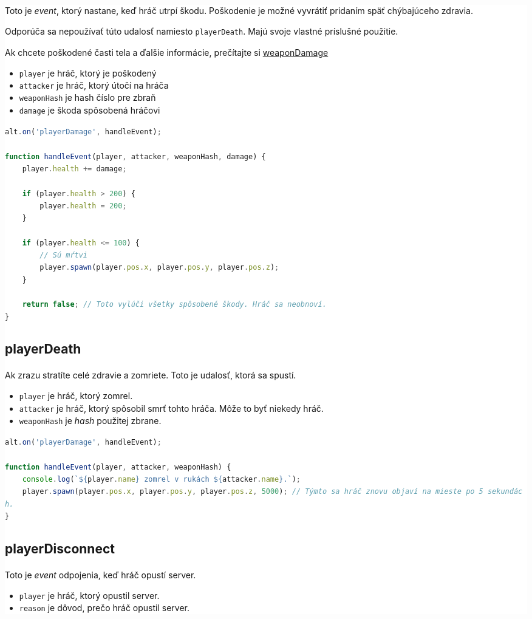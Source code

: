 Toto je *event*, ktorý nastane, keď hráč utrpí škodu. Poškodenie je možné vyvrátiť pridaním späť chýbajúceho zdravia.

Odporúča sa nepoužívať túto udalosť namiesto `playerDeath`. Majú svoje vlastné príslušné použitie.

Ak chcete poškodené časti tela a ďalšie informácie, prečítajte si [weaponDamage](#weaponDamage)

-   `player` je hráč, ktorý je poškodený
- `attacker` je hráč, ktorý útočí na hráča
- `weaponHash` je hash číslo pre zbraň
- `damage` je škoda spôsobená hráčovi

```js
alt.on('playerDamage', handleEvent);

function handleEvent(player, attacker, weaponHash, damage) {
    player.health += damage;

    if (player.health > 200) {
        player.health = 200;
    }

    if (player.health <= 100) {
        // Sú mŕtvi
        player.spawn(player.pos.x, player.pos.y, player.pos.z);
    }

    return false; // Toto vylúči všetky spôsobené škody. Hráč sa neobnoví.
}
```

## playerDeath

Ak zrazu stratíte celé zdravie a zomriete. Toto je udalosť, ktorá sa spustí.

-   `player` je hráč, ktorý zomrel.
- `attacker` je hráč, ktorý spôsobil smrť tohto hráča. Môže to byť niekedy hráč.
- `weaponHash` je *hash* použitej zbrane.

```js
alt.on('playerDamage', handleEvent);

function handleEvent(player, attacker, weaponHash) {
    console.log(`${player.name} zomrel v rukách ${attacker.name}.`);
    player.spawn(player.pos.x, player.pos.y, player.pos.z, 5000); // Týmto sa hráč znovu objaví na mieste po 5 sekundách.
}
```

## playerDisconnect

Toto je *event* odpojenia, keď hráč opustí server.

-   `player` je hráč, ktorý opustil server.
- `reason` je dôvod, prečo hráč opustil server.
